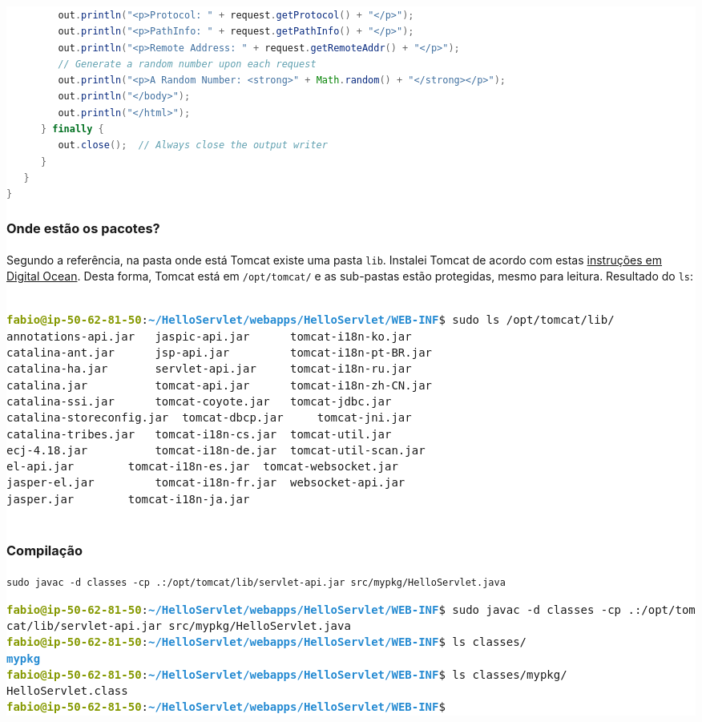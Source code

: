 ```java
         out.println("<p>Protocol: " + request.getProtocol() + "</p>");
         out.println("<p>PathInfo: " + request.getPathInfo() + "</p>");
         out.println("<p>Remote Address: " + request.getRemoteAddr() + "</p>");
         // Generate a random number upon each request
         out.println("<p>A Random Number: <strong>" + Math.random() + "</strong></p>");
         out.println("</body>");
         out.println("</html>");
      } finally {
         out.close();  // Always close the output writer
      }
   }
}
```

### Onde estão os pacotes?

Segundo a referência, na pasta onde está Tomcat existe uma pasta `lib`.
Instalei Tomcat de acordo com estas [instruções em Digital Ocean](https://www.digitalocean.com/community/tutorials/install-tomcat-9-ubuntu-1804-pt). Desta forma, Tomcat está em `/opt/tomcat/` e as sub-pastas estão protegidas, mesmo para leitura. Resultado do `ls`:

<pre>

<font color="#859900"><b>fabio@ip-50-62-81-50</b></font>:<font color="#268BD2"><b>~/HelloServlet/webapps/HelloServlet/WEB-INF</b></font>$ sudo ls /opt/tomcat/lib/
annotations-api.jar	  jaspic-api.jar      tomcat-i18n-ko.jar
catalina-ant.jar	  jsp-api.jar	      tomcat-i18n-pt-BR.jar
catalina-ha.jar		  servlet-api.jar     tomcat-i18n-ru.jar
catalina.jar		  tomcat-api.jar      tomcat-i18n-zh-CN.jar
catalina-ssi.jar	  tomcat-coyote.jar   tomcat-jdbc.jar
catalina-storeconfig.jar  tomcat-dbcp.jar     tomcat-jni.jar
catalina-tribes.jar	  tomcat-i18n-cs.jar  tomcat-util.jar
ecj-4.18.jar		  tomcat-i18n-de.jar  tomcat-util-scan.jar
el-api.jar		  tomcat-i18n-es.jar  tomcat-websocket.jar
jasper-el.jar		  tomcat-i18n-fr.jar  websocket-api.jar
jasper.jar		  tomcat-i18n-ja.jar

</pre>


### Compilação

`sudo javac -d classes -cp .:/opt/tomcat/lib/servlet-api.jar src/mypkg/HelloServlet.java`

<pre>
<font color="#859900"><b>fabio@ip-50-62-81-50</b></font>:<font color="#268BD2"><b>~/HelloServlet/webapps/HelloServlet/WEB-INF</b></font>$ sudo javac -d classes -cp .:/opt/tomcat/lib/servlet-api.jar src/mypkg/HelloServlet.java
<font color="#859900"><b>fabio@ip-50-62-81-50</b></font>:<font color="#268BD2"><b>~/HelloServlet/webapps/HelloServlet/WEB-INF</b></font>$ ls classes/
<font color="#268BD2"><b>mypkg</b></font>
<font color="#859900"><b>fabio@ip-50-62-81-50</b></font>:<font color="#268BD2"><b>~/HelloServlet/webapps/HelloServlet/WEB-INF</b></font>$ ls classes/mypkg/
HelloServlet.class
<font color="#859900"><b>fabio@ip-50-62-81-50</b></font>:<font color="#268BD2"><b>~/HelloServlet/webapps/HelloServlet/WEB-INF</b></font>$ 
</pre>
